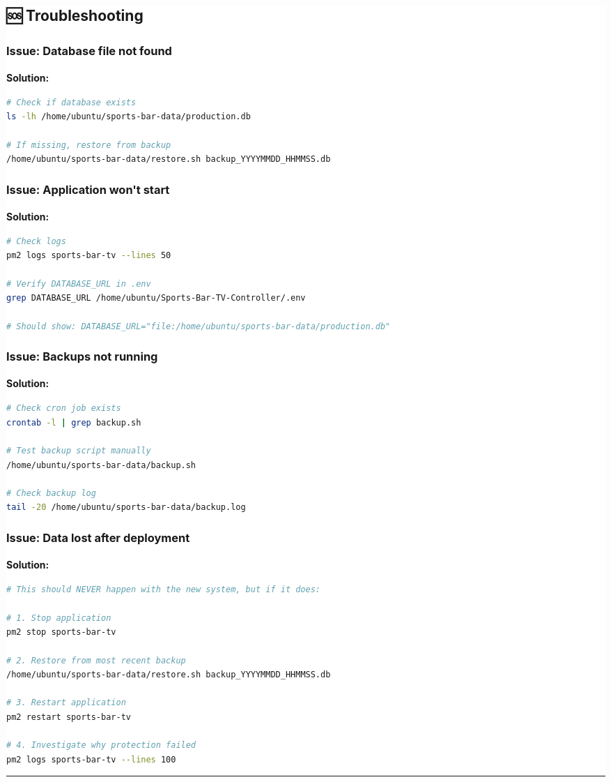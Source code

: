 
## 🆘 Troubleshooting

### Issue: Database file not found
**Solution:**
```bash
# Check if database exists
ls -lh /home/ubuntu/sports-bar-data/production.db

# If missing, restore from backup
/home/ubuntu/sports-bar-data/restore.sh backup_YYYYMMDD_HHMMSS.db
```

### Issue: Application won't start
**Solution:**
```bash
# Check logs
pm2 logs sports-bar-tv --lines 50

# Verify DATABASE_URL in .env
grep DATABASE_URL /home/ubuntu/Sports-Bar-TV-Controller/.env

# Should show: DATABASE_URL="file:/home/ubuntu/sports-bar-data/production.db"
```

### Issue: Backups not running
**Solution:**
```bash
# Check cron job exists
crontab -l | grep backup.sh

# Test backup script manually
/home/ubuntu/sports-bar-data/backup.sh

# Check backup log
tail -20 /home/ubuntu/sports-bar-data/backup.log
```

### Issue: Data lost after deployment
**Solution:**
```bash
# This should NEVER happen with the new system, but if it does:

# 1. Stop application
pm2 stop sports-bar-tv

# 2. Restore from most recent backup
/home/ubuntu/sports-bar-data/restore.sh backup_YYYYMMDD_HHMMSS.db

# 3. Restart application
pm2 restart sports-bar-tv

# 4. Investigate why protection failed
pm2 logs sports-bar-tv --lines 100
```

---